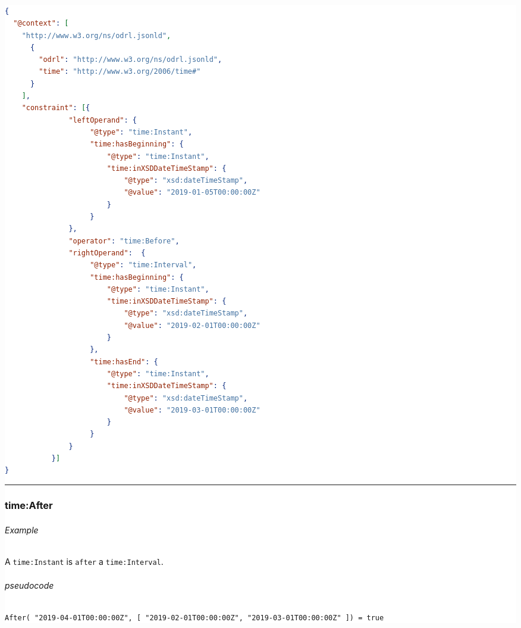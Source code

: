 ```json
{
  "@context": [
    "http://www.w3.org/ns/odrl.jsonld",
      {
        "odrl": "http://www.w3.org/ns/odrl.jsonld",
        "time": "http://www.w3.org/2006/time#"
      }
    ],
    "constraint": [{
               "leftOperand": {
                    "@type": "time:Instant",
                    "time:hasBeginning": {
                        "@type": "time:Instant",
                        "time:inXSDDateTimeStamp": {
                            "@type": "xsd:dateTimeStamp",
                            "@value": "2019-01-05T00:00:00Z"
                        }
                    }
               },
               "operator": "time:Before",
               "rightOperand":  {
                    "@type": "time:Interval",
                    "time:hasBeginning": {
                        "@type": "time:Instant",
                        "time:inXSDDateTimeStamp": {
                            "@type": "xsd:dateTimeStamp",
                            "@value": "2019-02-01T00:00:00Z"
                        }
                    },
                    "time:hasEnd": {
                        "@type": "time:Instant",
                        "time:inXSDDateTimeStamp": {
                            "@type": "xsd:dateTimeStamp",
                            "@value": "2019-03-01T00:00:00Z"
                        }
                    }
               }
           }]
}
```

---

### time:After

###### Example

A `time:Instant` is `after` a `time:Interval`.

###### pseudocode

```pseudocode
After( "2019-04-01T00:00:00Z", [ "2019-02-01T00:00:00Z", "2019-03-01T00:00:00Z" ]) = true
```
